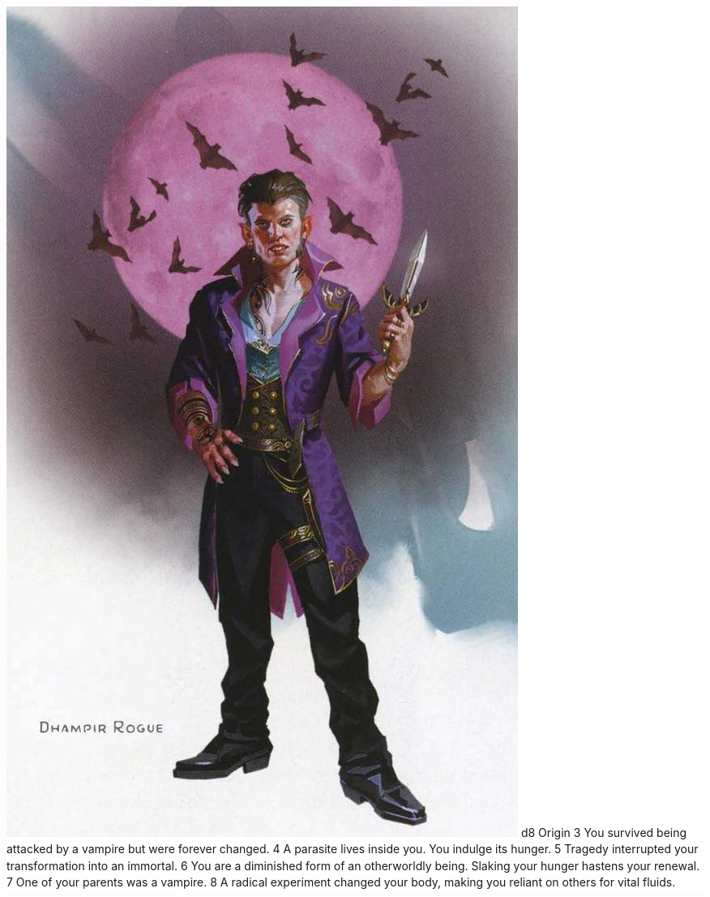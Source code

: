 ![img-7.jpeg](assets/Van%20Richten's%20Guide%20to%20Ravenloft_img-7.jpeg)
d8 Origin
3 You survived being attacked by a vampire but were forever changed.
4 A parasite lives inside you. You indulge its hunger.
5 Tragedy interrupted your transformation into an immortal.
6 You are a diminished form of an otherworldly being. Slaking your hunger hastens your renewal.
7 One of your parents was a vampire.
8 A radical experiment changed your body, making you reliant on others for vital fluids.
